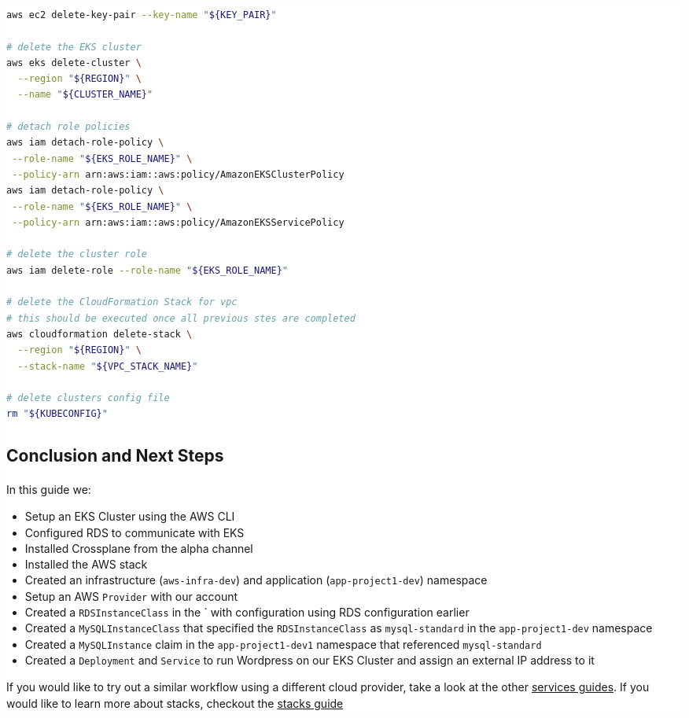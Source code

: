 ```bash
aws ec2 delete-key-pair --key-name "${KEY_PAIR}"

# delete the EKS cluster
aws eks delete-cluster \
  --region "${REGION}" \
  --name "${CLUSTER_NAME}"

# detach role policies
aws iam detach-role-policy \
 --role-name "${EKS_ROLE_NAME}" \
 --policy-arn arn:aws:iam::aws:policy/AmazonEKSClusterPolicy
aws iam detach-role-policy \
 --role-name "${EKS_ROLE_NAME}" \
 --policy-arn arn:aws:iam::aws:policy/AmazonEKSServicePolicy

# delete the cluster role
aws iam delete-role --role-name "${EKS_ROLE_NAME}"

# delete the CloudFormation Stack for vpc
# this should be executed once all previous stes are completed
aws cloudformation delete-stack \
  --region "${REGION}" \
  --stack-name "${VPC_STACK_NAME}"

# delete clusters config file
rm "${KUBECONFIG}"
```

## Conclusion and Next Steps

In this guide we:

* Setup an EKS Cluster using the AWS CLI
* Configured RDS to communicate with EKS
* Installed Crossplane from the alpha channel
* Installed the AWS stack
* Created an infrastructure (`aws-infra-dev`) and application
  (`app-project1-dev`) namespace
* Setup an AWS `Provider` with our account
* Created a `RDSInstanceClass` in the ` with configuration using RDS configuration earlier
* Created a `MySQLInstanceClass` that specified the `RDSInstanceClass` as
  `mysql-standard` in the `app-project1-dev` namespace
* Created a `MySQLInstance` claim in the `app-project1-dev1` namespace that
  referenced `mysql-standard`
* Created a `Deployment` and `Service` to run Wordpress on our EKS Cluster and
  assign an external IP address to it

If you would like to try out a similar workflow using a different cloud
provider, take a look at the other [services guides][services]. If you would like
to learn more about stacks, checkout the [stacks guide][stacks]



[aws-create-eks]: https://docs.aws.amazon.com/eks/latest/userguide/create-cluster.html
[sample-cf-stack]: https://docs.aws.amazon.com/eks/latest/userguide/create-public-private-vpc.html
[sample-workernodes-stack]: https://docs.aws.amazon.com/eks/latest/userguide/launch-workers.html
[aws-cli-install]: https://docs.aws.amazon.com/cli/latest/userguide/cli-chap-install.html
[aws-cli-configure]: https://docs.aws.amazon.com/cli/latest/userguide/cli-chap-configure.html
[aws-key-pair]: https://docs.aws.amazon.com/AWSEC2/latest/UserGuide/ec2-key-pairs.html
[install-kubectl]: https://kubernetes.io/docs/tasks/tools/install-kubectl/
[using-helm]: https://docs.helm.sh/using_helm/
[jq-docs]: https://stedolan.github.io/jq/
[crossplane-install]: ../install-crossplane.md#alpha
[cloud-creds]: ../cloud-providers.md
[aws-provider-guide]: ../cloud-providers/aws/aws-provider.md
[aws-rds]: https://aws.amazon.com/rds/
[services]: ../services-guide.md
[stacks]: ../stacks-guide.md
[aws-stack-install]: ../install-crossplane.md#aws-stack